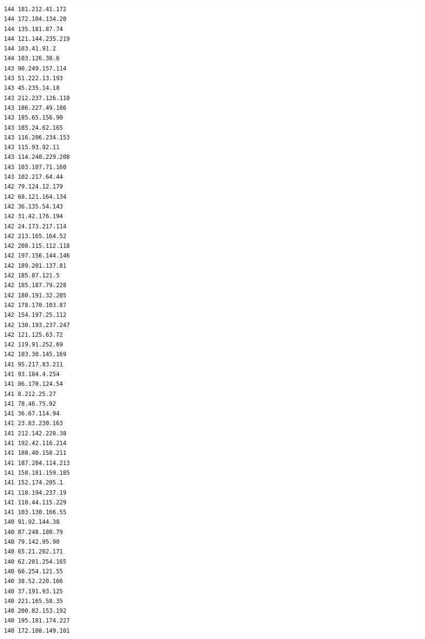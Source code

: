     144 181.212.41.172
    144 172.104.134.20
    144 135.181.87.74
    144 121.144.235.219
    144 103.41.91.2
    144 103.126.30.6
    143 90.249.157.114
    143 51.222.13.193
    143 45.235.14.18
    143 212.237.126.110
    143 186.227.49.186
    143 185.65.156.90
    143 185.24.62.165
    143 116.206.234.153
    143 115.93.92.11
    143 114.240.229.208
    143 103.107.71.160
    143 102.217.64.44
    142 79.124.12.179
    142 68.121.164.134
    142 36.135.54.143
    142 31.42.176.194
    142 24.173.217.114
    142 213.165.164.52
    142 208.115.112.118
    142 197.156.144.146
    142 189.201.137.81
    142 185.87.121.5
    142 185.187.79.228
    142 180.191.32.205
    142 178.170.103.87
    142 154.197.25.112
    142 130.193.237.247
    142 121.125.63.72
    142 119.91.252.69
    142 103.30.145.169
    141 95.217.83.211
    141 93.184.4.254
    141 86.170.124.54
    141 8.212.25.27
    141 78.46.75.92
    141 36.67.114.94
    141 23.83.230.163
    141 212.142.228.38
    141 192.42.116.214
    141 188.40.158.211
    141 187.204.114.213
    141 158.181.159.185
    141 152.174.205.1
    141 118.194.237.19
    141 110.44.115.229
    141 103.130.166.55
    140 91.92.144.38
    140 87.248.180.79
    140 79.142.95.90
    140 65.21.202.171
    140 62.201.254.165
    140 60.254.121.55
    140 38.52.220.166
    140 37.191.93.125
    140 221.165.58.35
    140 200.82.153.192
    140 195.181.174.227
    140 172.108.149.101